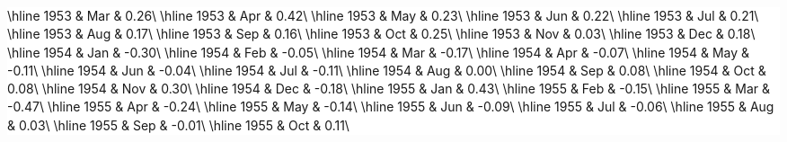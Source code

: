 \hline
1953 & Mar & 0.26\\
\hline
1953 & Apr & 0.42\\
\hline
1953 & May & 0.23\\
\hline
1953 & Jun & 0.22\\
\hline
1953 & Jul & 0.21\\
\hline
1953 & Aug & 0.17\\
\hline
1953 & Sep & 0.16\\
\hline
1953 & Oct & 0.25\\
\hline
1953 & Nov & 0.03\\
\hline
1953 & Dec & 0.18\\
\hline
1954 & Jan & -0.30\\
\hline
1954 & Feb & -0.05\\
\hline
1954 & Mar & -0.17\\
\hline
1954 & Apr & -0.07\\
\hline
1954 & May & -0.11\\
\hline
1954 & Jun & -0.04\\
\hline
1954 & Jul & -0.11\\
\hline
1954 & Aug & 0.00\\
\hline
1954 & Sep & 0.08\\
\hline
1954 & Oct & 0.08\\
\hline
1954 & Nov & 0.30\\
\hline
1954 & Dec & -0.18\\
\hline
1955 & Jan & 0.43\\
\hline
1955 & Feb & -0.15\\
\hline
1955 & Mar & -0.47\\
\hline
1955 & Apr & -0.24\\
\hline
1955 & May & -0.14\\
\hline
1955 & Jun & -0.09\\
\hline
1955 & Jul & -0.06\\
\hline
1955 & Aug & 0.03\\
\hline
1955 & Sep & -0.01\\
\hline
1955 & Oct & 0.11\\